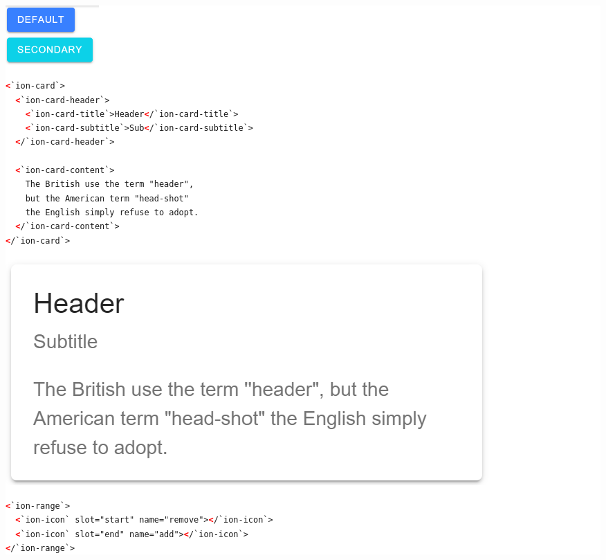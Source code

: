 

<img src='images/ionic-button.png' />





```html
<`ion-card`>
  <`ion-card-header`>
    <`ion-card-title`>Header</`ion-card-title`>
    <`ion-card-subtitle`>Sub</`ion-card-subtitle`>
  </`ion-card-header`>

  <`ion-card-content`>
    The British use the term "header",
    but the American term "head-shot"
    the English simply refuse to adopt.
  </`ion-card-content`>
</`ion-card`>
```



<img src='images/ionic-card.png' />





```html
<`ion-range`>
  <`ion-icon` slot="start" name="remove"></`ion-icon`>
  <`ion-icon` slot="end" name="add"></`ion-icon`>
</`ion-range`>
```
